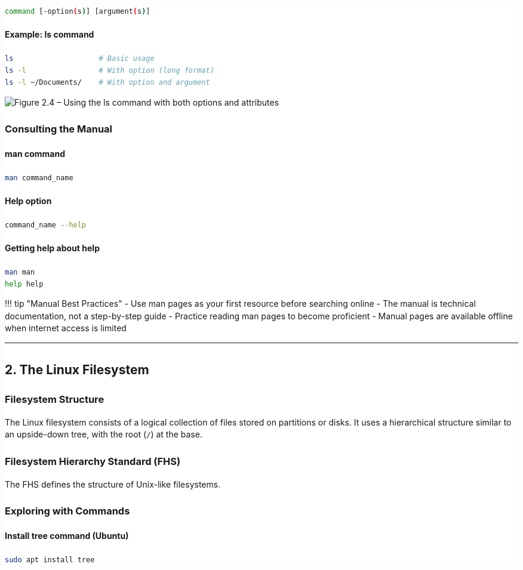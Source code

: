 ```bash
command [-option(s)] [argument(s)]
```

#### Example: ls command
```bash
ls                    # Basic usage
ls -l                 # With option (long format)
ls -l ~/Documents/    # With option and argument
```

![Figure 2.4 – Using the ls command with both options and attributes](images/figure_2_4.png)

### Consulting the Manual

#### man command
```bash
man command_name
```

#### Help option
```bash
command_name --help
```

#### Getting help about help
```bash
man man
help help
```

!!! tip "Manual Best Practices"
    - Use man pages as your first resource before searching online
    - The manual is technical documentation, not a step-by-step guide
    - Practice reading man pages to become proficient
    - Manual pages are available offline when internet access is limited

---

## 2. The Linux Filesystem

### Filesystem Structure

The Linux filesystem consists of a logical collection of files stored on partitions or disks. It uses a hierarchical structure similar to an upside-down tree, with the root (`/`) at the base.

### Filesystem Hierarchy Standard (FHS)

The FHS defines the structure of Unix-like filesystems.

### Exploring with Commands

#### Install tree command (Ubuntu)
```bash
sudo apt install tree
```
